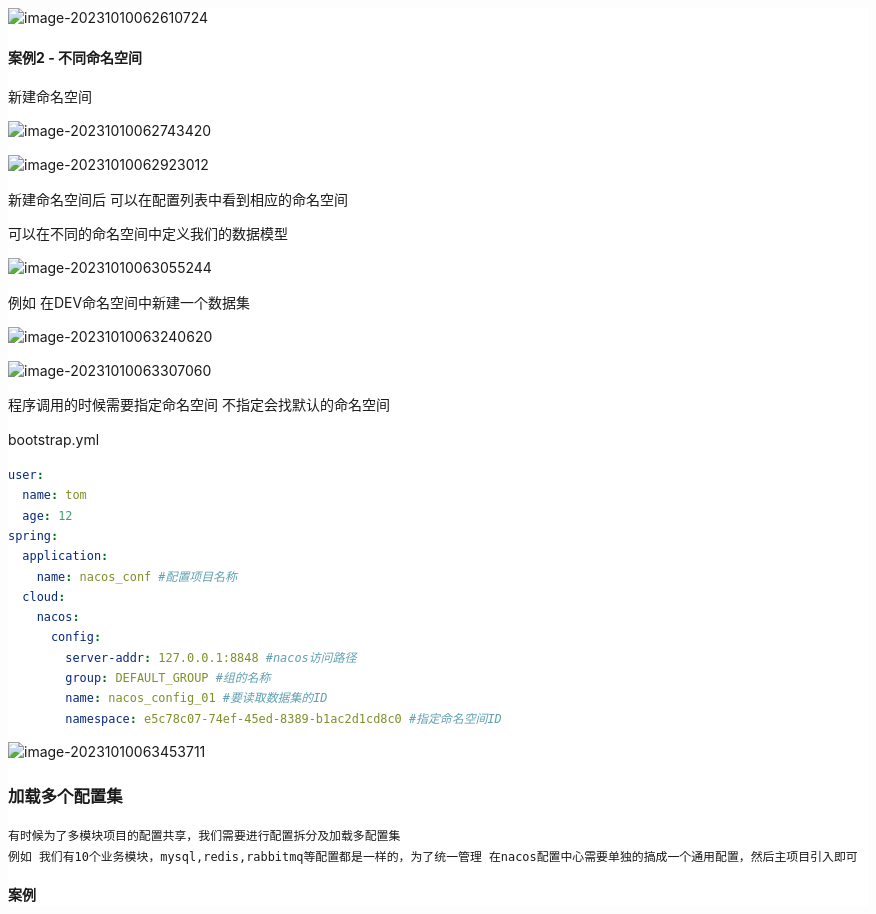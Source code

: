 ![image-20231010062610724](https://cdn.jsdelivr.net/gh/etjava/TyporaPIC/img/202310100626831.png)

#### 案例2 - 不同命名空间

新建命名空间

![image-20231010062743420](https://cdn.jsdelivr.net/gh/etjava/TyporaPIC/img/202310100627478.png)

![image-20231010062923012](https://cdn.jsdelivr.net/gh/etjava/TyporaPIC/img/202310100629179.png)

新建命名空间后 可以在配置列表中看到相应的命名空间

可以在不同的命名空间中定义我们的数据模型

![image-20231010063055244](https://cdn.jsdelivr.net/gh/etjava/TyporaPIC/img/202310100630751.png)

例如 在DEV命名空间中新建一个数据集

![image-20231010063240620](https://cdn.jsdelivr.net/gh/etjava/TyporaPIC/img/202310100632207.png)

![image-20231010063307060](https://cdn.jsdelivr.net/gh/etjava/TyporaPIC/img/202310100633147.png)

程序调用的时候需要指定命名空间 不指定会找默认的命名空间

bootstrap.yml

```yaml
user:
  name: tom
  age: 12
spring:
  application:
    name: nacos_conf #配置项目名称
  cloud:
    nacos:
      config:
        server-addr: 127.0.0.1:8848 #nacos访问路径
        group: DEFAULT_GROUP #组的名称
        name: nacos_config_01 #要读取数据集的ID
        namespace: e5c78c07-74ef-45ed-8389-b1ac2d1cd8c0 #指定命名空间ID

```

![image-20231010063453711](https://cdn.jsdelivr.net/gh/etjava/TyporaPIC/img/202310100634881.png)

### 加载多个配置集

```
有时候为了多模块项目的配置共享，我们需要进行配置拆分及加载多配置集
例如 我们有10个业务模块，mysql,redis,rabbitmq等配置都是一样的，为了统一管理 在nacos配置中心需要单独的搞成一个通用配置，然后主项目引入即可
```

#### 案例
